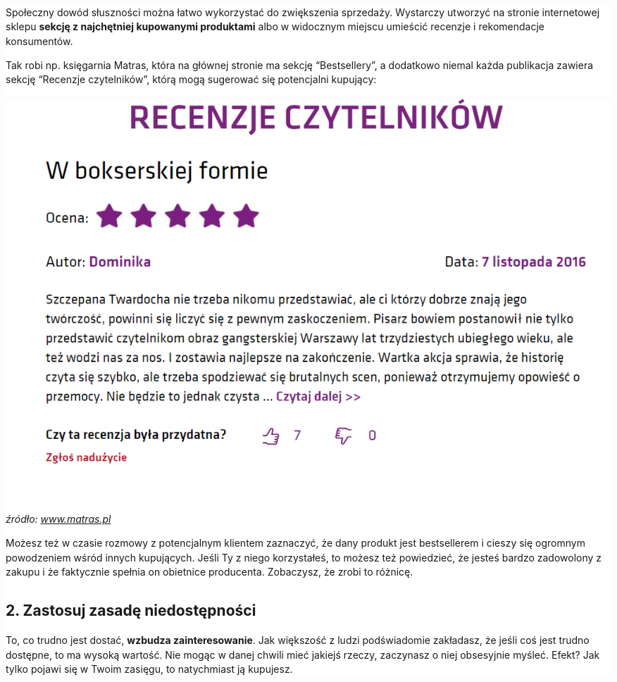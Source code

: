 Społeczny dowód słuszności można łatwo wykorzystać do zwiększenia sprzedaży. Wystarczy utworzyć na stronie internetowej sklepu **sekcję z najchętniej kupowanymi produktami** albo w widocznym miejscu umieścić recenzje i rekomendacje konsumentów.

Tak robi np. księgarnia Matras, która na głównej stronie ma sekcję “Bestsellery”, a dodatkowo niemal każda publikacja zawiera sekcję “Recenzje czytelników”, którą mogą sugerować się potencjalni kupujący:

<img src="image5.png"></img>

*źródło: www.matras.pl*

Możesz też w czasie rozmowy z potencjalnym klientem zaznaczyć, że dany produkt jest bestsellerem i cieszy się ogromnym powodzeniem wśród innych kupujących. Jeśli Ty z niego korzystałeś, to możesz też powiedzieć, że jesteś bardzo zadowolony z zakupu i że faktycznie spełnia on obietnice producenta. Zobaczysz, że zrobi to różnicę.

## 2. Zastosuj zasadę niedostępności

To, co trudno jest dostać, **wzbudza zainteresowanie**. Jak większość z ludzi podświadomie zakładasz, że jeśli coś jest trudno dostępne, to ma wysoką wartość. Nie mogąc w danej chwili mieć jakiejś rzeczy, zaczynasz o niej obsesyjnie myśleć. Efekt? Jak tylko pojawi się w Twoim zasięgu, to natychmiast ją kupujesz.
